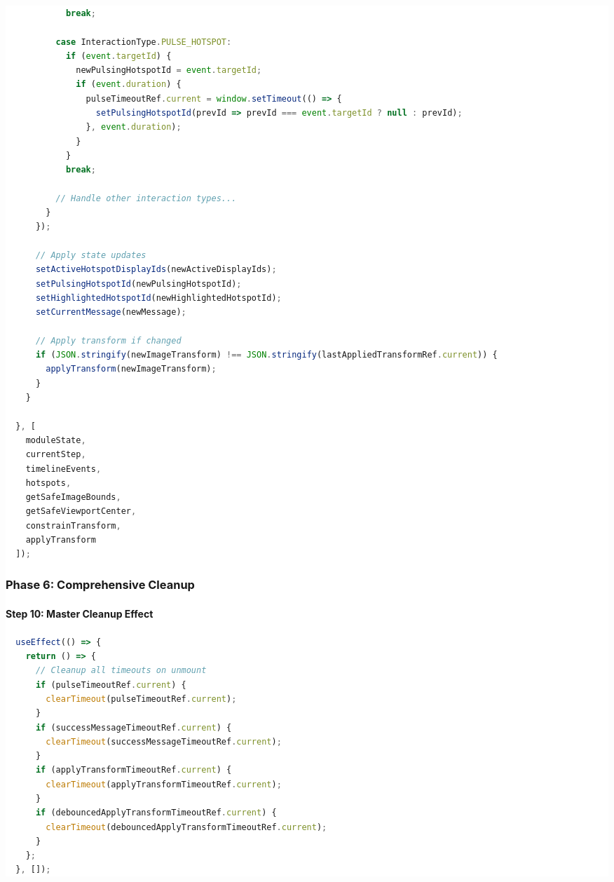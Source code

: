 ```typescript
            break;
            
          case InteractionType.PULSE_HOTSPOT:
            if (event.targetId) {
              newPulsingHotspotId = event.targetId;
              if (event.duration) {
                pulseTimeoutRef.current = window.setTimeout(() => {
                  setPulsingHotspotId(prevId => prevId === event.targetId ? null : prevId);
                }, event.duration);
              }
            }
            break;
            
          // Handle other interaction types...
        }
      });

      // Apply state updates
      setActiveHotspotDisplayIds(newActiveDisplayIds);
      setPulsingHotspotId(newPulsingHotspotId);
      setHighlightedHotspotId(newHighlightedHotspotId);
      setCurrentMessage(newMessage);
      
      // Apply transform if changed
      if (JSON.stringify(newImageTransform) !== JSON.stringify(lastAppliedTransformRef.current)) {
        applyTransform(newImageTransform);
      }
    }
    
  }, [
    moduleState,
    currentStep,
    timelineEvents,
    hotspots,
    getSafeImageBounds,
    getSafeViewportCenter,
    constrainTransform,
    applyTransform
  ]);
```

### Phase 6: Comprehensive Cleanup

#### Step 10: Master Cleanup Effect
```typescript
  useEffect(() => {
    return () => {
      // Cleanup all timeouts on unmount
      if (pulseTimeoutRef.current) {
        clearTimeout(pulseTimeoutRef.current);
      }
      if (successMessageTimeoutRef.current) {
        clearTimeout(successMessageTimeoutRef.current);
      }
      if (applyTransformTimeoutRef.current) {
        clearTimeout(applyTransformTimeoutRef.current);
      }
      if (debouncedApplyTransformTimeoutRef.current) {
        clearTimeout(debouncedApplyTransformTimeoutRef.current);
      }
    };
  }, []);
```
